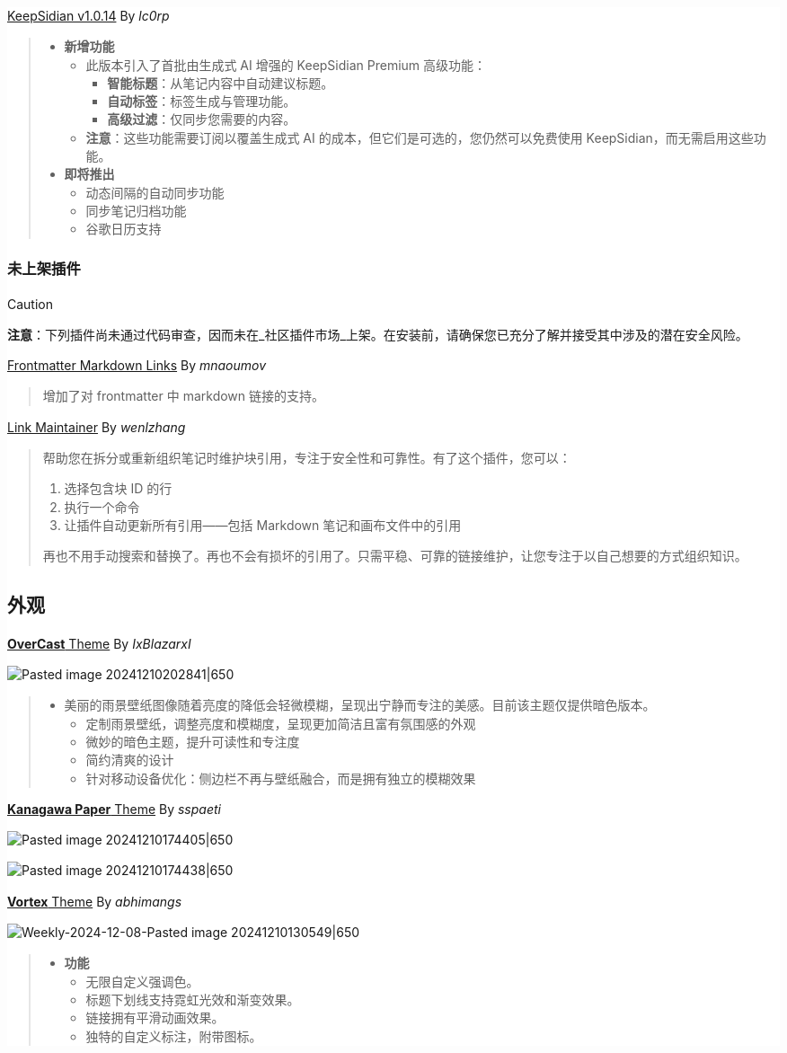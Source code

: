 [KeepSidian v1.0.14](https://github.com/lc0rp/KeepSidian/releases/tag/1.0.14) By _lc0rp_

> - **新增功能**
>     - 此版本引入了首批由生成式 AI 增强的 KeepSidian Premium 高级功能：
> 		- **智能标题**：从笔记内容中自动建议标题。
> 		- **自动标签**：标签生成与管理功能。
> 		- **高级过滤**：仅同步您需要的内容。
>     - **注意**：这些功能需要订阅以覆盖生成式 AI 的成本，但它们是可选的，您仍然可以免费使用 KeepSidian，而无需启用这些功能。
> - **即将推出**
> 	- 动态间隔的自动同步功能
> 	- 同步笔记归档功能
> 	- 谷歌日历支持

### 未上架插件

> [!Caution]
> **注意**：下列插件尚未通过代码审查，因而未在_社区插件市场_上架。在安装前，请确保您已充分了解并接受其中涉及的潜在安全风险。

[Frontmatter Markdown Links](https://github.com/mnaoumov/obsidian-frontmatter-markdown-links) By _mnaoumov_

> 增加了对 frontmatter 中 markdown 链接的支持。

[Link Maintainer](https://github.com/wenlzhang/obsidian-link-maintainer) By _wenlzhang_

> 帮助您在拆分或重新组织笔记时维护块引用，专注于安全性和可靠性。有了这个插件，您可以：
> 1. 选择包含块 ID 的行
> 2. 执行一个命令
> 3. 让插件自动更新所有引用——包括 Markdown 笔记和画布文件中的引用
> 
> 再也不用手动搜索和替换了。再也不会有损坏的引用了。只需平稳、可靠的链接维护，让您专注于以自己想要的方式组织知识。

## 外观

[**OverCast** Theme](https://github.com/IxBlazarxI/Obsidian-Theme-OverCast) By _IxBlazarxI_

![Pasted image 20241210202841|650](https://cdn.pkmer.cn/images/Pasted%20image%2020241210202841.png!pkmer)

> - 美丽的雨景壁纸图像随着亮度的降低会轻微模糊，呈现出宁静而专注的美感。目前该主题仅提供暗色版本。
> 	- 定制雨景壁纸，调整亮度和模糊度，呈现更加简洁且富有氛围感的外观
> 	- 微妙的暗色主题，提升可读性和专注度
> 	- 简约清爽的设计
> 	- 针对移动设备优化：侧边栏不再与壁纸融合，而是拥有独立的模糊效果

[**Kanagawa Paper** Theme](https://github.com/sspaeti/obsidian_kanagawa_paper) By _sspaeti_

![Pasted image 20241210174405|650](https://cdn.pkmer.cn/images/Pasted%20image%2020241210174405.png!pkmer)

![Pasted image 20241210174438|650](https://cdn.pkmer.cn/images/Pasted%20image%2020241210174438.png!pkmer)

[**Vortex** Theme](https://github.com/abhimangs/obsidian-vortex) By _abhimangs_

![Weekly-2024-12-08-Pasted image 20241210130549|650](https://cdn.pkmer.cn/images/Weekly-2024-12-08-Pasted%20image%2020241210130549.png!pkmer)

> - **功能**
> 	- 无限自定义强调色。
> 	- 标题下划线支持霓虹光效和渐变效果。
> 	- 链接拥有平滑动画效果。
> 	- 独特的自定义标注，附带图标。

